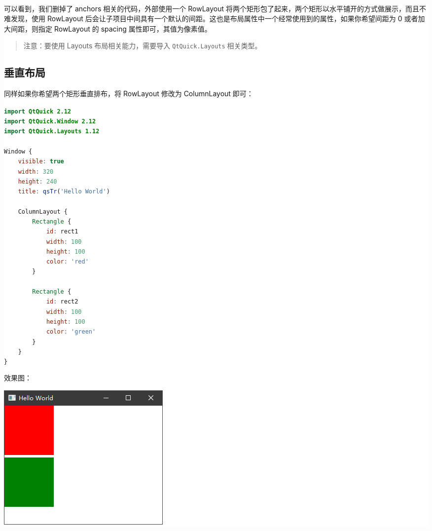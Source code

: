 可以看到，我们删掉了 anchors 相关的代码，外部使用一个 RowLayout 将两个矩形包了起来，两个矩形以水平铺开的方式做展示，而且不难发现，使用 RowLayout 后会让子项目中间具有一个默认的间距。这也是布局属性中一个经常使用到的属性，如果你希望间距为 0 或者加大间距，则指定 RowLayout 的 spacing 属性即可，其值为像素值。

> 注意：要使用 Layouts 布局相关能力，需要导入 `QtQuick.Layouts` 相关类型。

## 垂直布局

同样如果你希望两个矩形垂直排布，将 RowLayout 修改为 ColumnLayout 即可：

```QML
import QtQuick 2.12
import QtQuick.Window 2.12
import QtQuick.Layouts 1.12

Window {
    visible: true
    width: 320
    height: 240
    title: qsTr('Hello World')

    ColumnLayout {
        Rectangle {
            id: rect1
            width: 100
            height: 100
            color: 'red'
        }

        Rectangle {
            id: rect2
            width: 100
            height: 100
            color: 'green'
        }
    }
}
```

效果图：

<img src="../images/2020-10-04_23-00-17.png">
